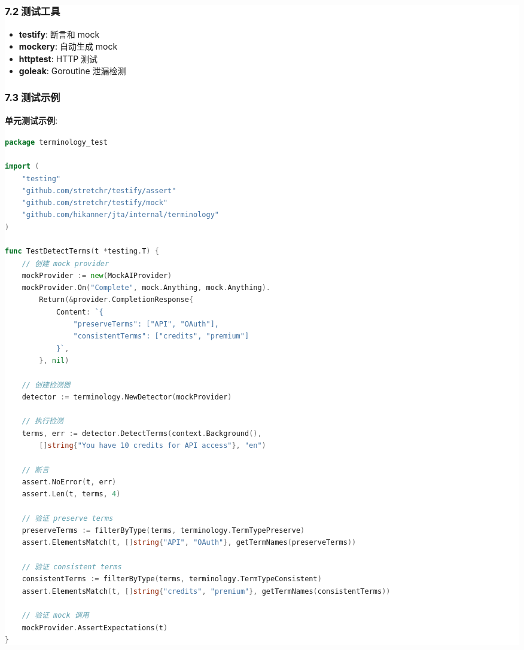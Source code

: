 ### 7.2 测试工具

- **testify**: 断言和 mock
- **mockery**: 自动生成 mock
- **httptest**: HTTP 测试
- **goleak**: Goroutine 泄漏检测

### 7.3 测试示例

**单元测试示例**:
```go
package terminology_test

import (
    "testing"
    "github.com/stretchr/testify/assert"
    "github.com/stretchr/testify/mock"
    "github.com/hikanner/jta/internal/terminology"
)

func TestDetectTerms(t *testing.T) {
    // 创建 mock provider
    mockProvider := new(MockAIProvider)
    mockProvider.On("Complete", mock.Anything, mock.Anything).
        Return(&provider.CompletionResponse{
            Content: `{
                "preserveTerms": ["API", "OAuth"],
                "consistentTerms": ["credits", "premium"]
            }`,
        }, nil)
    
    // 创建检测器
    detector := terminology.NewDetector(mockProvider)
    
    // 执行检测
    terms, err := detector.DetectTerms(context.Background(), 
        []string{"You have 10 credits for API access"}, "en")
    
    // 断言
    assert.NoError(t, err)
    assert.Len(t, terms, 4)
    
    // 验证 preserve terms
    preserveTerms := filterByType(terms, terminology.TermTypePreserve)
    assert.ElementsMatch(t, []string{"API", "OAuth"}, getTermNames(preserveTerms))
    
    // 验证 consistent terms
    consistentTerms := filterByType(terms, terminology.TermTypeConsistent)
    assert.ElementsMatch(t, []string{"credits", "premium"}, getTermNames(consistentTerms))
    
    // 验证 mock 调用
    mockProvider.AssertExpectations(t)
}
```
